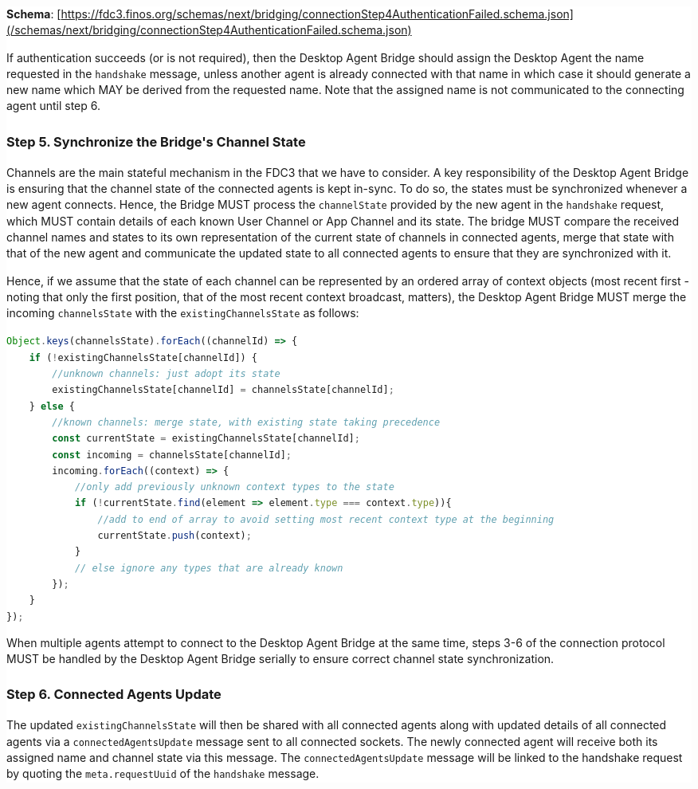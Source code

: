 **Schema**: [https://fdc3.finos.org/schemas/next/bridging/connectionStep4AuthenticationFailed.schema.json](/schemas/next/bridging/connectionStep4AuthenticationFailed.schema.json)

If authentication succeeds (or is not required), then the Desktop Agent Bridge should assign the Desktop Agent the name requested in the `handshake` message, unless another agent is already connected with that name in which case it should generate a new name which MAY be derived from the requested name. Note that the assigned name is not communicated to the connecting agent until step 6.

### Step 5. Synchronize the Bridge's Channel State

Channels are the main stateful mechanism in the FDC3 that we have to consider. A key responsibility of the Desktop Agent Bridge is ensuring that the channel state of the connected agents is kept in-sync. To do so, the states must be synchronized whenever a new agent connects. Hence, the Bridge MUST process the `channelState` provided by the new agent in the `handshake` request, which MUST contain details of each known User Channel or App Channel and its state. The bridge MUST compare the received channel names and states to its own representation of the current state of channels in connected agents, merge that state with that of the new agent and communicate the updated state to all connected agents to ensure that they are synchronized with it.

Hence, if we assume that the state of each channel can be represented by an ordered array of context objects (most recent first - noting that only the first position, that of the most recent context broadcast, matters), the Desktop Agent Bridge MUST merge the incoming `channelsState` with the `existingChannelsState` as follows:

```typescript
Object.keys(channelsState).forEach((channelId) => {
    if (!existingChannelsState[channelId]) {
        //unknown channels: just adopt its state
        existingChannelsState[channelId] = channelsState[channelId];
    } else {
        //known channels: merge state, with existing state taking precedence
        const currentState = existingChannelsState[channelId];
        const incoming = channelsState[channelId];
        incoming.forEach((context) => {
            //only add previously unknown context types to the state
            if (!currentState.find(element => element.type === context.type)){
                //add to end of array to avoid setting most recent context type at the beginning
                currentState.push(context);
            } 
            // else ignore any types that are already known          
        });
    }
});
```

When multiple agents attempt to connect to the Desktop Agent Bridge at the same time, steps 3-6 of the connection protocol MUST be handled by the Desktop Agent Bridge serially to ensure correct channel state synchronization.

### Step 6. Connected Agents Update

The updated `existingChannelsState` will then be shared with all connected agents along with updated details of all connected agents via a `connectedAgentsUpdate` message sent to all connected sockets. The newly connected agent will receive both its assigned name and channel state via this message. The `connectedAgentsUpdate` message will be linked to the handshake request by quoting the `meta.requestUuid` of the `handshake` message.
